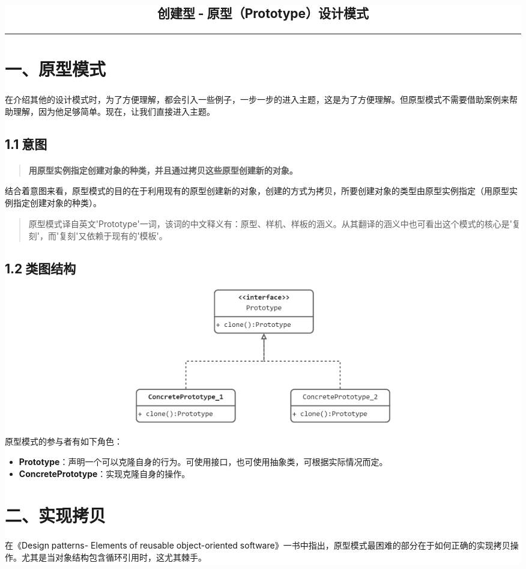 ## <center> 创建型 - 原型（Prototype）设计模式
---

# 一、原型模式
在介绍其他的设计模式时，为了方便理解，都会引入一些例子，一步一步的进入主题，这是为了方便理解。但原型模式不需要借助案例来帮助理解，因为他足够简单。现在，让我们直接进入主题。

## 1.1 意图

> **用原型实例指定创建对象的种类，并且通过拷贝这些原型创建新的对象。**

结合着意图来看，原型模式的目的在于利用现有的原型创建新的对象，创建的方式为拷贝，所要创建对象的类型由原型实例指定（用原型实例指定创建对象的种类）。

> 原型模式译自英文'Prototype'一词，该词的中文释义有：原型、样机、样板的涵义。从其翻译的涵义中也可看出这个模式的核心是'复刻'，而'复刻'又依赖于现有的'模板'。

## 1.2 类图结构
<div align="center">
   <img src="/doc/resource/prototype/经典原型模式类图.jpg" width="50%"/>
</div>

原型模式的参与者有如下角色：

- **Prototype**：声明一个可以克隆自身的行为。可使用接口，也可使用抽象类，可根据实际情况而定。
- **ConcretePrototype**：实现克隆自身的操作。

# 二、实现拷贝
在《Design patterns- Elements of reusable object-oriented software》一书中指出，原型模式最困难的部分在于如何正确的实现拷贝操作。尤其是当对象结构包含循环引用时，这尤其棘手。
